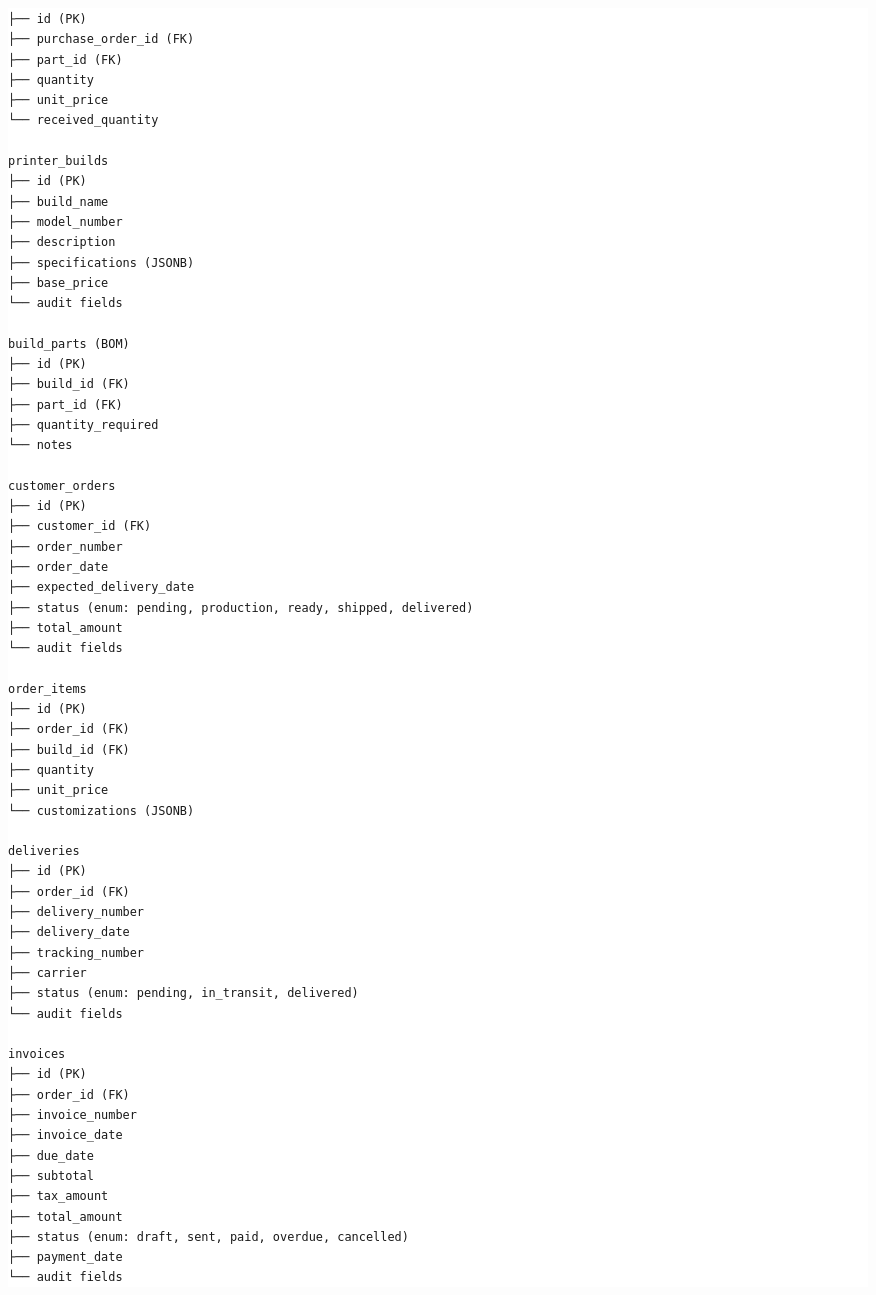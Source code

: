 ```
├── id (PK)
├── purchase_order_id (FK)
├── part_id (FK)
├── quantity
├── unit_price
└── received_quantity

printer_builds
├── id (PK)
├── build_name
├── model_number
├── description
├── specifications (JSONB)
├── base_price
└── audit fields

build_parts (BOM)
├── id (PK)
├── build_id (FK)
├── part_id (FK)
├── quantity_required
└── notes

customer_orders
├── id (PK)
├── customer_id (FK)
├── order_number
├── order_date
├── expected_delivery_date
├── status (enum: pending, production, ready, shipped, delivered)
├── total_amount
└── audit fields

order_items
├── id (PK)
├── order_id (FK)
├── build_id (FK)
├── quantity
├── unit_price
└── customizations (JSONB)

deliveries
├── id (PK)
├── order_id (FK)
├── delivery_number
├── delivery_date
├── tracking_number
├── carrier
├── status (enum: pending, in_transit, delivered)
└── audit fields

invoices
├── id (PK)
├── order_id (FK)
├── invoice_number
├── invoice_date
├── due_date
├── subtotal
├── tax_amount
├── total_amount
├── status (enum: draft, sent, paid, overdue, cancelled)
├── payment_date
└── audit fields
```